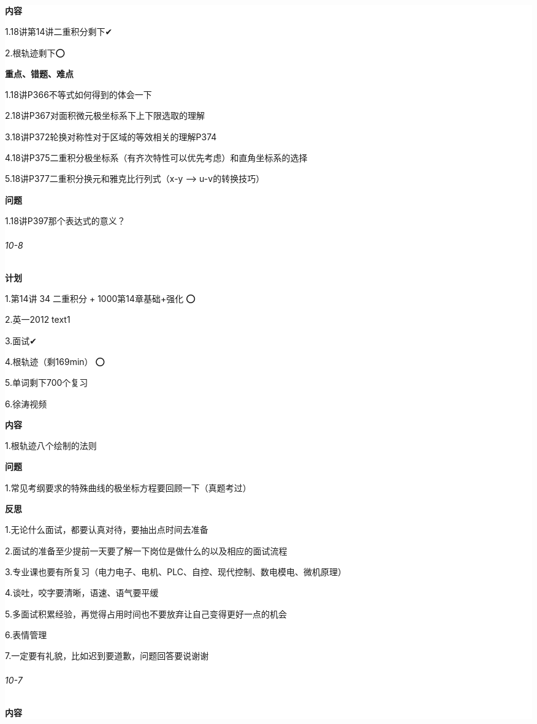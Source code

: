 **内容**

1.18讲第14讲二重积分剩下✔

2.根轨迹剩下⭕️

**重点、错题、难点**

1.18讲P366不等式如何得到的体会一下

2.18讲P367对面积微元极坐标系下上下限选取的理解

3.18讲P372轮换对称性对于区域的等效相关的理解P374

4.18讲P375二重积分极坐标系（有齐次特性可以优先考虑）和直角坐标系的选择

5.18讲P377二重积分换元和雅克比行列式（x-y —> u-v的转换技巧）

**问题**

1.18讲P397那个表达式的意义？

###### 10-8

**计划**

1.第14讲 34 二重积分 + 1000第14章基础+强化 ⭕️

2.英一2012 text1

3.面试✔

4.根轨迹（剩169min） ⭕️

5.单词剩下700个复习

6.徐涛视频

**内容**

1.根轨迹八个绘制的法则

**问题**

1.常见考纲要求的特殊曲线的极坐标方程要回顾一下（真题考过）

**反思**

1.无论什么面试，都要认真对待，要抽出点时间去准备

2.面试的准备至少提前一天要了解一下岗位是做什么的以及相应的面试流程

3.专业课也要有所复习（电力电子、电机、PLC、自控、现代控制、数电模电、微机原理）

4.谈吐，咬字要清晰，语速、语气要平缓

5.多面试积累经验，再觉得占用时间也不要放弃让自己变得更好一点的机会

6.表情管理

7.一定要有礼貌，比如迟到要道歉，问题回答要说谢谢

###### 10-7

**内容**
